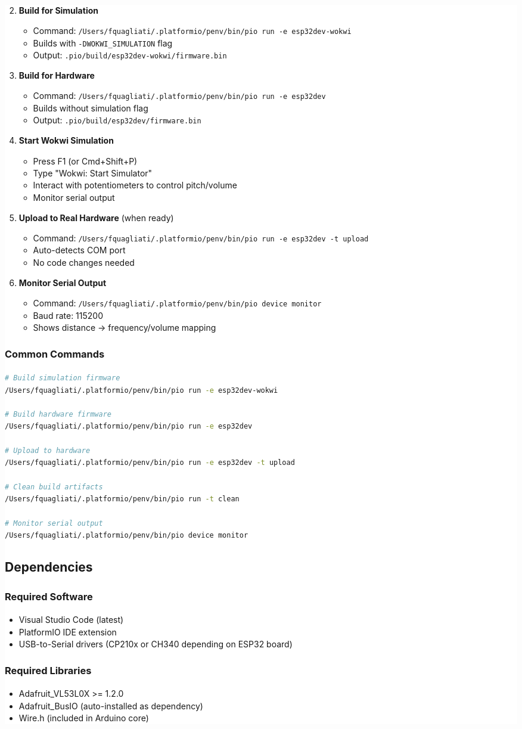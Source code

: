 2. **Build for Simulation**
   - Command: `/Users/fquagliati/.platformio/penv/bin/pio run -e esp32dev-wokwi`
   - Builds with `-DWOKWI_SIMULATION` flag
   - Output: `.pio/build/esp32dev-wokwi/firmware.bin`

3. **Build for Hardware**
   - Command: `/Users/fquagliati/.platformio/penv/bin/pio run -e esp32dev`
   - Builds without simulation flag
   - Output: `.pio/build/esp32dev/firmware.bin`

4. **Start Wokwi Simulation**
   - Press F1 (or Cmd+Shift+P)
   - Type "Wokwi: Start Simulator"
   - Interact with potentiometers to control pitch/volume
   - Monitor serial output

5. **Upload to Real Hardware** (when ready)
   - Command: `/Users/fquagliati/.platformio/penv/bin/pio run -e esp32dev -t upload`
   - Auto-detects COM port
   - No code changes needed

6. **Monitor Serial Output**
   - Command: `/Users/fquagliati/.platformio/penv/bin/pio device monitor`
   - Baud rate: 115200
   - Shows distance → frequency/volume mapping

### Common Commands

```bash
# Build simulation firmware
/Users/fquagliati/.platformio/penv/bin/pio run -e esp32dev-wokwi

# Build hardware firmware
/Users/fquagliati/.platformio/penv/bin/pio run -e esp32dev

# Upload to hardware
/Users/fquagliati/.platformio/penv/bin/pio run -e esp32dev -t upload

# Clean build artifacts
/Users/fquagliati/.platformio/penv/bin/pio run -t clean

# Monitor serial output
/Users/fquagliati/.platformio/penv/bin/pio device monitor
```

## Dependencies

### Required Software
- Visual Studio Code (latest)
- PlatformIO IDE extension
- USB-to-Serial drivers (CP210x or CH340 depending on ESP32 board)

### Required Libraries
- Adafruit_VL53L0X >= 1.2.0
- Adafruit_BusIO (auto-installed as dependency)
- Wire.h (included in Arduino core)
